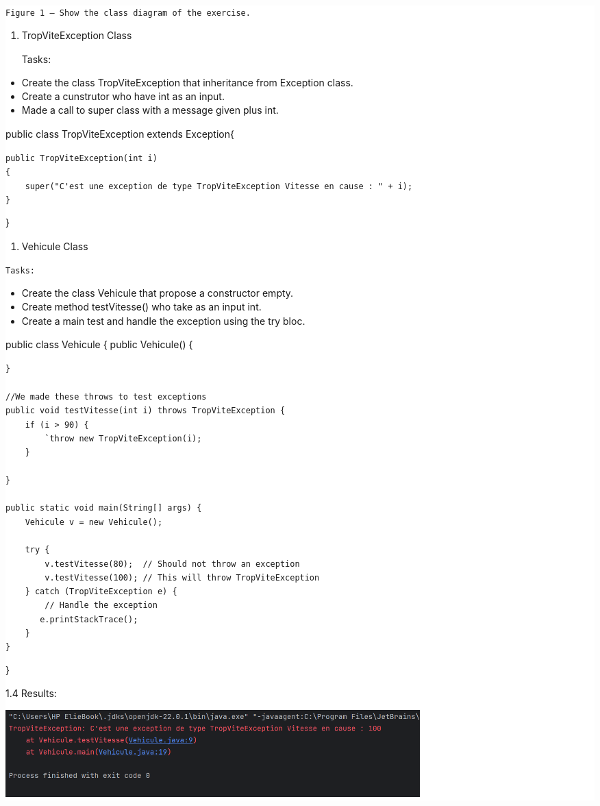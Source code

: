 `Figure 1 – Show the class diagram of the exercise.`



1. <a name="page4"></a>TropViteException Class

   Tasks: 

- Create the class TropViteException that inheritance from Exception class.
- Create a cunstrutor who have int as an input.
- Made a call to super class with a message given plus int. 

public class TropViteException extends  Exception{

    public TropViteException(int i)
    {
        super("C'est une exception de type TropViteException Vitesse en cause : " + i);
    }

}

1. <a name="vehicule"></a>Vehicule Class

 `Tasks:`

- Create the class Vehicule that propose a constructor empty.
- Create method testVitesse() who take as an input int.
- Create a main test and handle the exception using the try bloc.

public class Vehicule {
    public Vehicule() {

    }

    //We made these throws to test exceptions
    public void testVitesse(int i) throws TropViteException {
        if (i > 90) {
            `throw new TropViteException(i);
        }

    }

    public static void main(String[] args) {
        Vehicule v = new Vehicule();

        try {
            v.testVitesse(80);  // Should not throw an exception
            v.testVitesse(100); // This will throw TropViteException
        } catch (TropViteException e) {
            // Handle the exception
           e.printStackTrace();
        }
    }
}


<a name="page5result"></a>1.4 Results:

![](Hellow/Aspose.Words.8dace732-7011-4d5d-8d52-6e92a187a4e2.004.png)
